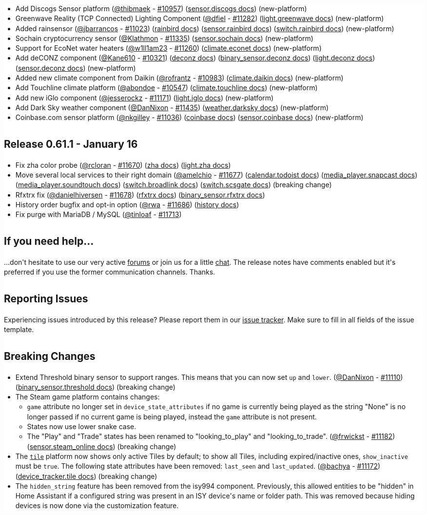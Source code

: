 - Add Discogs Sensor platform ([@thibmaek] - [#10957]) ([sensor.discogs docs]) (new-platform)
- Greenwave Reality (TCP Connected) Lighting Component ([@dfiel] - [#11282]) ([light.greenwave docs]) (new-platform)
- Added rainsensor ([@jbarrancos] - [#11023]) ([rainbird docs]) ([sensor.rainbird docs]) ([switch.rainbird docs]) (new-platform)
- Sochain cryptocurrency sensor ([@Klathmon] - [#11335]) ([sensor.sochain docs]) (new-platform)
- Support for EcoNet water heaters ([@w1ll1am23] - [#11260]) ([climate.econet docs]) (new-platform)
- Add deCONZ component ([@Kane610] - [#10321]) ([deconz docs]) ([binary_sensor.deconz docs]) ([light.deconz docs]) ([sensor.deconz docs]) (new-platform)
- Added new climate component from Daikin ([@rofrantz] - [#10983]) ([climate.daikin docs]) (new-platform)
- Add Touchline climate platform ([@abondoe] - [#10547]) ([climate.touchline docs]) (new-platform)
- Add new iGlo component ([@jesserockz] - [#11171]) ([light.iglo docs]) (new-platform)
- Add Dark Sky weather component ([@DanNixon] - [#11435]) ([weather.darksky docs]) (new-platform)
- Coinbase.com sensor platform ([@nkgilley] - [#11036]) ([coinbase docs]) ([sensor.coinbase docs]) (new-platform)

## Release 0.61.1 - January 16

- Fix zha color probe ([@rcloran] - [#11670]) ([zha docs]) ([light.zha docs])
- Move several local services to their right domain ([@amelchio] - [#11677]) ([calendar.todoist docs]) ([media_player.snapcast docs]) ([media_player.soundtouch docs]) ([switch.broadlink docs]) ([switch.scsgate docs]) (breaking change)
- Rfxtrx fix ([@danielhiversen] - [#11678]) ([rfxtrx docs]) ([binary_sensor.rfxtrx docs])
- History order bugfix and opt-in option ([@rwa] - [#11686]) ([history docs])
- Fix purge with MariaDB / MySQL ([@tinloaf] - [#11713])

## If you need help...

...don't hesitate to use our very active [forums](https://community.home-assistant.io/) or join us for a little [chat](https://discord.gg/c5DvZ4e). The release notes have comments enabled but it's preferred if you use the former communication channels. Thanks.

## Reporting Issues

Experiencing issues introduced by this release? Please report them in our [issue tracker](https://github.com/home-assistant/home-assistant/issues). Make sure to fill in all fields of the issue template.



## Breaking Changes

- Extend Threshold binary sensor to support ranges. This means that you can now set `up` and `lower`. ([@DanNixon] - [#11110]) ([binary_sensor.threshold docs]) (breaking change)
- The Steam game platform contains changes:
  - `game` attribute no longer set in `device_state_attributes` if no game is currently being played as the string "None" is no longer passed if no current game is being played, instead the `game` attribute is not present.
  - States now use lower snake case.
  - The "Play" and "Trade" states has been renamed to "looking_to_play" and "looking_to_trade".
    ([@frwickst] - [#11182]) ([sensor.steam_online docs]) (breaking change)
- The [`tile`][device_tracker.tile docs] platform now shows only active Tiles by default; to show all Tiles, including expired/inactive ones, `show_inactive` must be `true`. The following state attributes have been removed: `last_seen` and `last_updated`. ([@bachya] - [#11172]) ([device_tracker.tile docs]) (breaking change)
- The `hidden_string` feature has been removed from the isy994 component. Previously, this allowed entities to be "hidden" in Home Assistant if a configured string was present in an ISY device's name or folder path. This was removed because hiding devices is now done via the customization feature.

[#10296]: https://github.com/home-assistant/home-assistant/pull/10296
[#10321]: https://github.com/home-assistant/home-assistant/pull/10321
[#10547]: https://github.com/home-assistant/home-assistant/pull/10547
[#10699]: https://github.com/home-assistant/home-assistant/pull/10699
[#10795]: https://github.com/home-assistant/home-assistant/pull/10795
[#10841]: https://github.com/home-assistant/home-assistant/pull/10841
[#10957]: https://github.com/home-assistant/home-assistant/pull/10957
[#10969]: https://github.com/home-assistant/home-assistant/pull/10969
[#10979]: https://github.com/home-assistant/home-assistant/pull/10979
[#10983]: https://github.com/home-assistant/home-assistant/pull/10983
[#11023]: https://github.com/home-assistant/home-assistant/pull/11023
[#11027]: https://github.com/home-assistant/home-assistant/pull/11027
[#11036]: https://github.com/home-assistant/home-assistant/pull/11036
[#11039]: https://github.com/home-assistant/home-assistant/pull/11039
[#11053]: https://github.com/home-assistant/home-assistant/pull/11053
[#11064]: https://github.com/home-assistant/home-assistant/pull/11064
[#11069]: https://github.com/home-assistant/home-assistant/pull/11069
[#11072]: https://github.com/home-assistant/home-assistant/pull/11072
[#11088]: https://github.com/home-assistant/home-assistant/pull/11088
[#11096]: https://github.com/home-assistant/home-assistant/pull/11096
[#11110]: https://github.com/home-assistant/home-assistant/pull/11110
[#11123]: https://github.com/home-assistant/home-assistant/pull/11123
[#11140]: https://github.com/home-assistant/home-assistant/pull/11140
[#11159]: https://github.com/home-assistant/home-assistant/pull/11159
[#11171]: https://github.com/home-assistant/home-assistant/pull/11171
[#11172]: https://github.com/home-assistant/home-assistant/pull/11172
[#11175]: https://github.com/home-assistant/home-assistant/pull/11175
[#11180]: https://github.com/home-assistant/home-assistant/pull/11180
[#11182]: https://github.com/home-assistant/home-assistant/pull/11182
[#11188]: https://github.com/home-assistant/home-assistant/pull/11188
[#11193]: https://github.com/home-assistant/home-assistant/pull/11193
[#11202]: https://github.com/home-assistant/home-assistant/pull/11202
[#11216]: https://github.com/home-assistant/home-assistant/pull/11216
[#11232]: https://github.com/home-assistant/home-assistant/pull/11232
[#11235]: https://github.com/home-assistant/home-assistant/pull/11235
[#11238]: https://github.com/home-assistant/home-assistant/pull/11238
[#11242]: https://github.com/home-assistant/home-assistant/pull/11242
[#11243]: https://github.com/home-assistant/home-assistant/pull/11243
[#11244]: https://github.com/home-assistant/home-assistant/pull/11244
[#11245]: https://github.com/home-assistant/home-assistant/pull/11245
[#11250]: https://github.com/home-assistant/home-assistant/pull/11250
[#11251]: https://github.com/home-assistant/home-assistant/pull/11251
[#11260]: https://github.com/home-assistant/home-assistant/pull/11260
[#11268]: https://github.com/home-assistant/home-assistant/pull/11268
[#11269]: https://github.com/home-assistant/home-assistant/pull/11269
[#11270]: https://github.com/home-assistant/home-assistant/pull/11270
[#11271]: https://github.com/home-assistant/home-assistant/pull/11271
[#11274]: https://github.com/home-assistant/home-assistant/pull/11274
[#11280]: https://github.com/home-assistant/home-assistant/pull/11280
[#11281]: https://github.com/home-assistant/home-assistant/pull/11281
[#11282]: https://github.com/home-assistant/home-assistant/pull/11282
[#11296]: https://github.com/home-assistant/home-assistant/pull/11296
[#11297]: https://github.com/home-assistant/home-assistant/pull/11297
[#11298]: https://github.com/home-assistant/home-assistant/pull/11298
[#11301]: https://github.com/home-assistant/home-assistant/pull/11301
[#11304]: https://github.com/home-assistant/home-assistant/pull/11304
[#11307]: https://github.com/home-assistant/home-assistant/pull/11307
[#11308]: https://github.com/home-assistant/home-assistant/pull/11308
[#11309]: https://github.com/home-assistant/home-assistant/pull/11309
[#11310]: https://github.com/home-assistant/home-assistant/pull/11310
[#11311]: https://github.com/home-assistant/home-assistant/pull/11311
[#11312]: https://github.com/home-assistant/home-assistant/pull/11312
[#11315]: https://github.com/home-assistant/home-assistant/pull/11315
[#11316]: https://github.com/home-assistant/home-assistant/pull/11316
[#11317]: https://github.com/home-assistant/home-assistant/pull/11317
[#11318]: https://github.com/home-assistant/home-assistant/pull/11318
[#11319]: https://github.com/home-assistant/home-assistant/pull/11319
[#11326]: https://github.com/home-assistant/home-assistant/pull/11326
[#11329]: https://github.com/home-assistant/home-assistant/pull/11329
[#11331]: https://github.com/home-assistant/home-assistant/pull/11331
[#11332]: https://github.com/home-assistant/home-assistant/pull/11332
[#11333]: https://github.com/home-assistant/home-assistant/pull/11333
[#11334]: https://github.com/home-assistant/home-assistant/pull/11334
[#11335]: https://github.com/home-assistant/home-assistant/pull/11335
[#11336]: https://github.com/home-assistant/home-assistant/pull/11336
[#11340]: https://github.com/home-assistant/home-assistant/pull/11340
[#11341]: https://github.com/home-assistant/home-assistant/pull/11341
[#11344]: https://github.com/home-assistant/home-assistant/pull/11344
[#11345]: https://github.com/home-assistant/home-assistant/pull/11345
[#11346]: https://github.com/home-assistant/home-assistant/pull/11346
[#11348]: https://github.com/home-assistant/home-assistant/pull/11348
[#11350]: https://github.com/home-assistant/home-assistant/pull/11350
[#11352]: https://github.com/home-assistant/home-assistant/pull/11352
[#11354]: https://github.com/home-assistant/home-assistant/pull/11354
[#11357]: https://github.com/home-assistant/home-assistant/pull/11357
[#11362]: https://github.com/home-assistant/home-assistant/pull/11362
[#11369]: https://github.com/home-assistant/home-assistant/pull/11369
[#11375]: https://github.com/home-assistant/home-assistant/pull/11375
[#11379]: https://github.com/home-assistant/home-assistant/pull/11379
[#11381]: https://github.com/home-assistant/home-assistant/pull/11381
[#11383]: https://github.com/home-assistant/home-assistant/pull/11383
[#11386]: https://github.com/home-assistant/home-assistant/pull/11386
[#11390]: https://github.com/home-assistant/home-assistant/pull/11390
[#11394]: https://github.com/home-assistant/home-assistant/pull/11394
[#11395]: https://github.com/home-assistant/home-assistant/pull/11395
[#11397]: https://github.com/home-assistant/home-assistant/pull/11397
[#11401]: https://github.com/home-assistant/home-assistant/pull/11401
[#11402]: https://github.com/home-assistant/home-assistant/pull/11402
[#11404]: https://github.com/home-assistant/home-assistant/pull/11404
[#11410]: https://github.com/home-assistant/home-assistant/pull/11410
[#11412]: https://github.com/home-assistant/home-assistant/pull/11412
[#11414]: https://github.com/home-assistant/home-assistant/pull/11414
[#11416]: https://github.com/home-assistant/home-assistant/pull/11416
[#11417]: https://github.com/home-assistant/home-assistant/pull/11417
[#11422]: https://github.com/home-assistant/home-assistant/pull/11422
[#11423]: https://github.com/home-assistant/home-assistant/pull/11423
[#11427]: https://github.com/home-assistant/home-assistant/pull/11427
[#11435]: https://github.com/home-assistant/home-assistant/pull/11435
[#11438]: https://github.com/home-assistant/home-assistant/pull/11438
[#11439]: https://github.com/home-assistant/home-assistant/pull/11439
[#11441]: https://github.com/home-assistant/home-assistant/pull/11441
[#11442]: https://github.com/home-assistant/home-assistant/pull/11442
[#11444]: https://github.com/home-assistant/home-assistant/pull/11444
[#11445]: https://github.com/home-assistant/home-assistant/pull/11445
[#11447]: https://github.com/home-assistant/home-assistant/pull/11447
[#11451]: https://github.com/home-assistant/home-assistant/pull/11451
[#11452]: https://github.com/home-assistant/home-assistant/pull/11452
[#11453]: https://github.com/home-assistant/home-assistant/pull/11453
[#11456]: https://github.com/home-assistant/home-assistant/pull/11456
[#11457]: https://github.com/home-assistant/home-assistant/pull/11457
[#11460]: https://github.com/home-assistant/home-assistant/pull/11460
[#11461]: https://github.com/home-assistant/home-assistant/pull/11461
[#11462]: https://github.com/home-assistant/home-assistant/pull/11462
[#11465]: https://github.com/home-assistant/home-assistant/pull/11465
[#11467]: https://github.com/home-assistant/home-assistant/pull/11467
[#11468]: https://github.com/home-assistant/home-assistant/pull/11468
[#11469]: https://github.com/home-assistant/home-assistant/pull/11469
[#11476]: https://github.com/home-assistant/home-assistant/pull/11476
[#11477]: https://github.com/home-assistant/home-assistant/pull/11477
[#11478]: https://github.com/home-assistant/home-assistant/pull/11478
[#11479]: https://github.com/home-assistant/home-assistant/pull/11479
[#11480]: https://github.com/home-assistant/home-assistant/pull/11480
[#11483]: https://github.com/home-assistant/home-assistant/pull/11483
[#11485]: https://github.com/home-assistant/home-assistant/pull/11485
[#11487]: https://github.com/home-assistant/home-assistant/pull/11487
[#11488]: https://github.com/home-assistant/home-assistant/pull/11488
[#11492]: https://github.com/home-assistant/home-assistant/pull/11492
[#11497]: https://github.com/home-assistant/home-assistant/pull/11497
[#11499]: https://github.com/home-assistant/home-assistant/pull/11499
[#11504]: https://github.com/home-assistant/home-assistant/pull/11504
[#11505]: https://github.com/home-assistant/home-assistant/pull/11505
[#11506]: https://github.com/home-assistant/home-assistant/pull/11506
[#11509]: https://github.com/home-assistant/home-assistant/pull/11509
[#11510]: https://github.com/home-assistant/home-assistant/pull/11510
[#11511]: https://github.com/home-assistant/home-assistant/pull/11511
[#11513]: https://github.com/home-assistant/home-assistant/pull/11513
[#11519]: https://github.com/home-assistant/home-assistant/pull/11519
[#11520]: https://github.com/home-assistant/home-assistant/pull/11520
[#11521]: https://github.com/home-assistant/home-assistant/pull/11521
[#11522]: https://github.com/home-assistant/home-assistant/pull/11522
[#11531]: https://github.com/home-assistant/home-assistant/pull/11531
[#11534]: https://github.com/home-assistant/home-assistant/pull/11534
[#11535]: https://github.com/home-assistant/home-assistant/pull/11535
[#11538]: https://github.com/home-assistant/home-assistant/pull/11538
[#11542]: https://github.com/home-assistant/home-assistant/pull/11542
[#11545]: https://github.com/home-assistant/home-assistant/pull/11545
[#11549]: https://github.com/home-assistant/home-assistant/pull/11549
[#11553]: https://github.com/home-assistant/home-assistant/pull/11553
[#11557]: https://github.com/home-assistant/home-assistant/pull/11557
[#11560]: https://github.com/home-assistant/home-assistant/pull/11560
[#11561]: https://github.com/home-assistant/home-assistant/pull/11561
[#11563]: https://github.com/home-assistant/home-assistant/pull/11563
[#11567]: https://github.com/home-assistant/home-assistant/pull/11567
[#11571]: https://github.com/home-assistant/home-assistant/pull/11571
[#11574]: https://github.com/home-assistant/home-assistant/pull/11574
[#11578]: https://github.com/home-assistant/home-assistant/pull/11578
[#11579]: https://github.com/home-assistant/home-assistant/pull/11579
[#11583]: https://github.com/home-assistant/home-assistant/pull/11583
[#11586]: https://github.com/home-assistant/home-assistant/pull/11586
[#11587]: https://github.com/home-assistant/home-assistant/pull/11587
[#11588]: https://github.com/home-assistant/home-assistant/pull/11588
[#11590]: https://github.com/home-assistant/home-assistant/pull/11590
[#11595]: https://github.com/home-assistant/home-assistant/pull/11595
[#11596]: https://github.com/home-assistant/home-assistant/pull/11596
[#11597]: https://github.com/home-assistant/home-assistant/pull/11597
[#11600]: https://github.com/home-assistant/home-assistant/pull/11600
[#11603]: https://github.com/home-assistant/home-assistant/pull/11603
[#11609]: https://github.com/home-assistant/home-assistant/pull/11609
[#11612]: https://github.com/home-assistant/home-assistant/pull/11612
[#11622]: https://github.com/home-assistant/home-assistant/pull/11622
[#11626]: https://github.com/home-assistant/home-assistant/pull/11626
[@Chris-V]: https://github.com/Chris-V
[@ChristianKuehnel]: https://github.com/ChristianKuehnel
[@DanNixon]: https://github.com/DanNixon
[@Human]: https://github.com/Human
[@JackWindows]: https://github.com/JackWindows
[@JulianKahnert]: https://github.com/JulianKahnert
[@Julio-Guerra]: https://github.com/Julio-Guerra
[@Julius2342]: https://github.com/Julius2342
[@KJonline]: https://github.com/KJonline
[@Kane610]: https://github.com/Kane610
[@Klathmon]: https://github.com/Klathmon
[@Klikini]: https://github.com/Klikini
[@Laqoore]: https://github.com/Laqoore
[@OttoWinter]: https://github.com/OttoWinter
[@OverloadUT]: https://github.com/OverloadUT
[@PeWu]: https://github.com/PeWu
[@PhracturedBlue]: https://github.com/PhracturedBlue
[@ReneNulschDE]: https://github.com/ReneNulschDE
[@SteveEasley]: https://github.com/SteveEasley
[@abjorshammar]: https://github.com/abjorshammar
[@abondoe]: https://github.com/abondoe
[@akatrevorjay]: https://github.com/akatrevorjay
[@amelchio]: https://github.com/amelchio
[@andersonshatch]: https://github.com/andersonshatch
[@andreacampi]: https://github.com/andreacampi
[@andrey-git]: https://github.com/andrey-git
[@aosadchyy]: https://github.com/aosadchyy
[@armills]: https://github.com/armills
[@arsaboo]: https://github.com/arsaboo
[@awkwardDuck]: https://github.com/awkwardDuck
[@bachya]: https://github.com/bachya
[@thijsdejong]: https://github.com/thijsdejong
[@balloob]: https://github.com/balloob
[@camrun91]: https://github.com/camrun91
[@cdce8p]: https://github.com/cdce8p
[@cgarwood]: https://github.com/cgarwood
[@cgtobi]: https://github.com/cgtobi
[@ciotlosm]: https://github.com/ciotlosm
[@cmsimike]: https://github.com/cmsimike
[@cnrd]: https://github.com/cnrd
[@cpcowart]: https://github.com/cpcowart
[@daenny]: https://github.com/daenny
[@danielhiversen]: https://github.com/danielhiversen
[@danielperna84]: https://github.com/danielperna84
[@dfiel]: https://github.com/dfiel
[@dfinlay]: https://github.com/dfinlay
[@djchen]: https://github.com/djchen
[@ericpignet]: https://github.com/ericpignet
[@etsinko]: https://github.com/etsinko
[@fabaff]: https://github.com/fabaff
[@florianj1]: https://github.com/florianj1
[@foxel]: https://github.com/foxel
[@frwickst]: https://github.com/frwickst
[@goldminenine]: https://github.com/goldminenine
[@goyney]: https://github.com/goyney
[@hawk259]: https://github.com/hawk259
[@jbarrancos]: https://github.com/jbarrancos
[@jeroenterheerdt]: https://github.com/jeroenterheerdt
[@jesserockz]: https://github.com/jesserockz
[@kennedyshead]: https://github.com/kennedyshead
[@markferry]: https://github.com/markferry
[@masarliev]: https://github.com/masarliev
[@michaelkuty]: https://github.com/michaelkuty
[@nkgilley]: https://github.com/nkgilley
[@notoriousbdg]: https://github.com/notoriousbdg
[@pavoni]: https://github.com/pavoni
[@philk]: https://github.com/philk
[@pvizeli]: https://github.com/pvizeli
[@randellhodges]: https://github.com/randellhodges
[@rofrantz]: https://github.com/rofrantz
[@rwa]: https://github.com/rwa
[@ryanm101]: https://github.com/ryanm101
[@schmittx]: https://github.com/schmittx
[@schnoetz]: https://github.com/schnoetz
[@swilson]: https://github.com/swilson
[@thibmaek]: https://github.com/thibmaek
[@timstanley1985]: https://github.com/timstanley1985
[@tinloaf]: https://github.com/tinloaf
[@titilambert]: https://github.com/titilambert
[@tomaszduda23]: https://github.com/tomaszduda23
[@tomwaters]: https://github.com/tomwaters
[@tschmidty69]: https://github.com/tschmidty69
[@ttroy50]: https://github.com/ttroy50
[@ulido]: https://github.com/ulido
[@veleek]: https://github.com/veleek
[@w1ll1am23]: https://github.com/w1ll1am23
[@yienxu]: https://github.com/yienxu
[__init__ docs]: /integrations/__init__/
[alarm_control_panel.alarmdecoder docs]: /integrations/alarmdecoder#alarm-control-panel
[alarm_control_panel.concord232 docs]: /integrations/concord232#alarm-control-panel
[alarm_control_panel.egardia docs]: /integrations/egardia
[alarmdecoder docs]: /integrations/alarmdecoder/
[alexa.intent docs]: /integrations/alexa.intent/
[alexa.smart_home docs]: /integrations/alexa.smart_home/
[api docs]: /integrations/api/
[automation.state docs]: /docs/automation/trigger/#state-trigger
[binary_sensor docs]: /integrations/binary_sensor/
[binary_sensor.alarmdecoder docs]: /integrations/alarmdecoder
[binary_sensor.concord232 docs]: /integrations/concord232#binary-sensor
[binary_sensor.deconz docs]: /integrations/deconz#binary-sensor
[binary_sensor.isy994 docs]: /integrations/isy994
[binary_sensor.knx docs]: /integrations/binary_sensor.knx/
[binary_sensor.rest docs]: /integrations/binary_sensor.rest/
[binary_sensor.template docs]: /integrations/binary_sensor.template/
[binary_sensor.threshold docs]: /integrations/threshold
[binary_sensor.trend docs]: /integrations/trend
[binary_sensor.workday docs]: /integrations/workday
[camera.doorbird docs]: /integrations/doorbird#camera
[camera.uvc docs]: /integrations/uvc
[climate docs]: /integrations/climate/
[climate.daikin docs]: /integrations/daikin#climate
[climate.demo docs]: /integrations/demo/
[climate.econet docs]: /integrations/econet
[climate.generic_thermostat docs]: /integrations/generic_thermostat
[climate.hive docs]: /integrations/hive#climate
[climate.homematic docs]: /integrations/homematic
[climate.knx docs]: /integrations/climate.knx/
[climate.netatmo docs]: /integrations/netatmo#climate
[climate.sensibo docs]: /integrations/sensibo
[climate.tado docs]: /integrations/tado
[climate.touchline docs]: /integrations/touchline
[cloud docs]: /integrations/cloud/
[cloud.auth_api docs]: /integrations/cloud/
[cloud.http_api docs]: /integrations/cloud/
[cloud.iot docs]: /integrations/cloud/
[coinbase docs]: /integrations/coinbase/
[conversation docs]: /integrations/conversation/
[cover.isy994 docs]: /integrations/isy994
[cover.knx docs]: /integrations/cover.knx/
[cover.tahoma docs]: /integrations/tahoma
[cover.template docs]: /integrations/cover.template/
[cover.xiaomi_aqara docs]: /integrations/cover.xiaomi_aqara/
[deconz docs]: /integrations/deconz/
[device_tracker docs]: /integrations/device_tracker/
[device_tracker.asuswrt docs]: /integrations/asuswrt
[device_tracker.bluetooth_le_tracker docs]: /integrations/bluetooth_le_tracker
[device_tracker.bluetooth_tracker docs]: /integrations/bluetooth_tracker
[device_tracker.gpslogger docs]: /integrations/gpslogger
[device_tracker.owntracks docs]: /integrations/owntracks
[device_tracker.ping docs]: /integrations/ping
[device_tracker.snmp docs]: /integrations/snmp
[device_tracker.tile docs]: /integrations/tile
[digital_ocean docs]: /integrations/digital_ocean/
[fan.insteon_local docs]: /integrations/insteon/
[fan.isy994 docs]: /integrations/isy994
[fan.xiaomi_miio docs]: /integrations/fan.xiaomi_miio/
[google_assistant docs]: /integrations/google_assistant/
[google_assistant.http docs]: /integrations/google_assistant/
[google_assistant.smart_home docs]: /integrations/google_assistant
[group docs]: /integrations/group/
[hassio docs]: /integrations/hassio/
[history docs]: /integrations/history/
[hive docs]: /integrations/hive/
[homematic docs]: /integrations/homematic/
[http docs]: /integrations/http/
[image_processing.opencv docs]: /integrations/opencv
[input_boolean docs]: /integrations/input_boolean/
[input_select docs]: /integrations/input_select/
[insteon_local docs]: /integrations/insteon/
[isy994 docs]: /integrations/isy994/
[knx docs]: /integrations/knx/
[light.deconz docs]: /integrations/deconz#light
[light.greenwave docs]: /integrations/greenwave
[light.hive docs]: /integrations/hive#light
[light.hue docs]: /integrations/hue
[light.iglo docs]: /integrations/iglo
[light.insteon_local docs]: /integrations/insteon/
[light.isy994 docs]: /integrations/isy994
[light.knx docs]: /integrations/light.knx/
[light.lifx docs]: /integrations/lifx
[light.mqtt docs]: /integrations/light.mqtt/
[light.osramlightify docs]: /integrations/osramlightify
[light.template docs]: /integrations/light.template/
[light.tplink docs]: /integrations/tplink
[light.xiaomi_miio docs]: /integrations/light.xiaomi_miio/
[light.zha docs]: /integrations/zha
[lock.isy994 docs]: /integrations/isy994
[media_extractor docs]: /integrations/media_extractor/
[media_player.cast docs]: /integrations/cast
[media_player.kodi docs]: /integrations/kodi
[media_player.monoprice docs]: /integrations/monoprice
[media_player.plex docs]: /integrations/plex#media-player
[media_player.squeezebox docs]: /integrations/squeezebox
[media_player.yamaha docs]: /integrations/yamaha
[modbus docs]: /integrations/modbus/
[notify.html5 docs]: /integrations/html5
[notify.pushbullet docs]: /integrations/pushbullet
[notify.webostv docs]: /integrations/webostv
[octoprint docs]: /integrations/octoprint/
[prometheus docs]: /integrations/prometheus/
[python_script docs]: /integrations/python_script/
[rainbird docs]: /integrations/rainbird/
[remember_the_milk docs]: /integrations/remember_the_milk/
[sensor.alpha_vantage docs]: /integrations/alpha_vantage
[sensor.bitcoin docs]: /integrations/bitcoin
[sensor.coinbase docs]: /integrations/coinbase
[sensor.deconz docs]: /integrations/deconz#sensor
[sensor.deutsche_bahn docs]: /integrations/deutsche_bahn
[sensor.discogs docs]: /integrations/discogs
[sensor.etherscan docs]: /integrations/etherscan
[sensor.fido docs]: /integrations/fido
[sensor.hydroquebec docs]: /integrations/hydroquebec
[sensor.imap_email_content docs]: /integrations/imap_email_content/
[sensor.irish_rail_transport docs]: /integrations/irish_rail_transport
[sensor.isy994 docs]: /integrations/isy994#sensors
[sensor.knx docs]: /integrations/sensor.knx/
[sensor.luftdaten docs]: /integrations/luftdaten#sensor
[sensor.metoffice docs]: /integrations/sensor.metoffice/
[sensor.miflora docs]: /integrations/miflora
[sensor.mqtt docs]: /integrations/sensor.mqtt/
[sensor.openweathermap docs]: /integrations/openweathermap#sensor
[sensor.plex docs]: /integrations/plex#sensor
[sensor.rainbird docs]: /integrations/rainbird#sensor
[sensor.snmp docs]: /integrations/snmp#sensor
[sensor.sochain docs]: /integrations/sochain
[sensor.statistics docs]: /integrations/statistics
[sensor.steam_online docs]: /integrations/steam_online
[sensor.swiss_public_transport docs]: /integrations/swiss_public_transport
[sensor.systemmonitor docs]: /integrations/systemmonitor
[sensor.tado docs]: /integrations/tado
[sensor.template docs]: /integrations/template
[sensor.transmission docs]: /integrations/transmission
[sensor.xbox_live docs]: /integrations/xbox_live
[sensor.zoneminder docs]: /integrations/zoneminder#sensor
[snips docs]: /integrations/snips/
[switch.insteon_local docs]: /integrations/insteon/
[switch.isy994 docs]: /integrations/isy994
[switch.knx docs]: /integrations/switch.knx/
[switch.mochad docs]: /integrations/mochad#switch
[switch.rainbird docs]: /integrations/rainbird#switch
[switch.rpi_rf docs]: /integrations/rpi_rf
[switch.snmp docs]: /integrations/snmp#switch
[switch.template docs]: /integrations/switch.template/
[switch.tplink docs]: /integrations/tplink
[switch.transmission docs]: /integrations/transmission
[switch.xiaomi_miio docs]: /integrations/switch.xiaomi_miio/
[tahoma docs]: /integrations/tahoma/
[telegram_bot docs]: /integrations/telegram_bot/
[timer docs]: /integrations/timer/
[tts.baidu docs]: /integrations/baidu
[tts.marytts docs]: /integrations/marytts
[updater docs]: /integrations/updater/
[vacuum.xiaomi_miio docs]: /integrations/vacuum.xiaomi_miio/
[weather.darksky docs]: /integrations/weather.darksky/
[weather.openweathermap docs]: /integrations/openweathermap#weather
[websocket_api docs]: /integrations/websocket_api/
[wemo docs]: /integrations/wemo/
[zigbee docs]: /integrations/zigbee/
[#11670]: https://github.com/home-assistant/home-assistant/pull/11670
[#11677]: https://github.com/home-assistant/home-assistant/pull/11677
[#11678]: https://github.com/home-assistant/home-assistant/pull/11678
[#11686]: https://github.com/home-assistant/home-assistant/pull/11686
[#11713]: https://github.com/home-assistant/home-assistant/pull/11713
[@amelchio]: https://github.com/amelchio
[@danielhiversen]: https://github.com/danielhiversen
[@rcloran]: https://github.com/rcloran
[@rwa]: https://github.com/rwa
[@tinloaf]: https://github.com/tinloaf
[binary_sensor.rfxtrx docs]: /integrations/binary_sensor.rfxtrx/
[calendar.todoist docs]: /integrations/todoist
[history docs]: /integrations/history/
[light.zha docs]: /integrations/zha
[media_player.snapcast docs]: /integrations/snapcast
[media_player.soundtouch docs]: /integrations/soundtouch
[rfxtrx docs]: /integrations/rfxtrx/
[switch.broadlink docs]: /integrations/broadlink#switch
[switch.scsgate docs]: /integrations/scsgate#switch
[zha docs]: /integrations/zha/